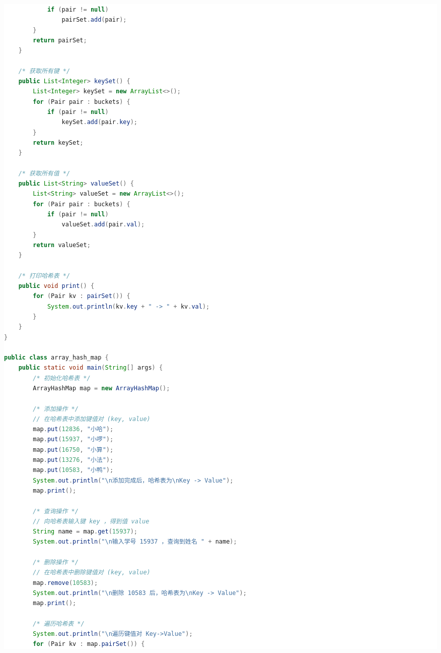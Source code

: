 ```java
            if (pair != null)
                pairSet.add(pair);
        }
        return pairSet;
    }

    /* 获取所有键 */
    public List<Integer> keySet() {
        List<Integer> keySet = new ArrayList<>();
        for (Pair pair : buckets) {
            if (pair != null)
                keySet.add(pair.key);
        }
        return keySet;
    }

    /* 获取所有值 */
    public List<String> valueSet() {
        List<String> valueSet = new ArrayList<>();
        for (Pair pair : buckets) {
            if (pair != null)
                valueSet.add(pair.val);
        }
        return valueSet;
    }

    /* 打印哈希表 */
    public void print() {
        for (Pair kv : pairSet()) {
            System.out.println(kv.key + " -> " + kv.val);
        }
    }
}

public class array_hash_map {
    public static void main(String[] args) {
        /* 初始化哈希表 */
        ArrayHashMap map = new ArrayHashMap();

        /* 添加操作 */
        // 在哈希表中添加键值对 (key, value)
        map.put(12836, "小哈");
        map.put(15937, "小啰");
        map.put(16750, "小算");
        map.put(13276, "小法");
        map.put(10583, "小鸭");
        System.out.println("\n添加完成后，哈希表为\nKey -> Value");
        map.print();

        /* 查询操作 */
        // 向哈希表输入键 key ，得到值 value
        String name = map.get(15937);
        System.out.println("\n输入学号 15937 ，查询到姓名 " + name);

        /* 删除操作 */
        // 在哈希表中删除键值对 (key, value)
        map.remove(10583);
        System.out.println("\n删除 10583 后，哈希表为\nKey -> Value");
        map.print();

        /* 遍历哈希表 */
        System.out.println("\n遍历键值对 Key->Value");
        for (Pair kv : map.pairSet()) {
```